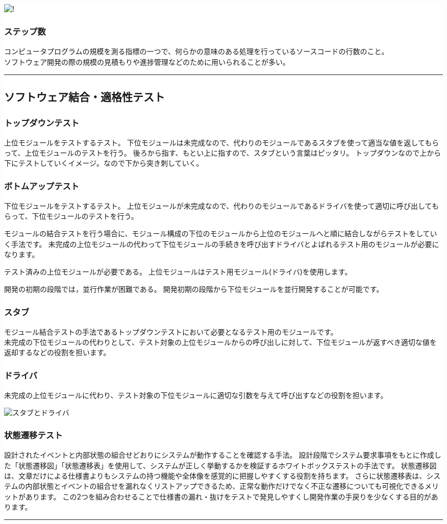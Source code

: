 ![!](https://www.ap-siken.com/kakomon/25_aki/img/48a.gif)  

### ステップ数

コンピュータプログラムの規模を測る指標の一つで、何らかの意味のある処理を行っているソースコードの行数のこと。  
ソフトウェア開発の際の規模の見積もりや進捗管理などのために用いられることが多い。  

---

## ソフトウェア結合・適格性テスト

### トップダウンテスト

上位モジュールをテストするテスト。
下位モジュールは未完成なので、代わりのモジュールであるスタブを使って適当な値を返してもらって、上位モジュールのテストを行う。
後ろから指す、もとい上に指すので、スタブという言葉はピッタリ。
トップダウンなので上から下にテストしていくイメージ。なので下から突き刺していく。

### ボトムアップテスト

下位モジュールをテストするテスト。
上位モジュールが未完成なので、代わりのモジュールであるドライバを使って適切に呼び出してもらって、下位モジュールのテストを行う。

モジュールの結合テストを行う場合に、モジュール構成の下位のモジュールから上位のモジュールへと順に結合しながらテストをしていく手法です。
未完成の上位モジュールの代わって下位モジュールの手続きを呼び出すドライバとよばれるテスト用のモジュールが必要になります。

テスト済みの上位モジュールが必要である。
上位モジュールはテスト用モジュール(ドライバ)を使用します。

開発の初期の段階では，並行作業が困難である。
開発初期の段階から下位モジュールを並行開発することが可能です。

### スタブ

モジュール結合テストの手法であるトップダウンテストにおいて必要となるテスト用のモジュールです。  
未完成の下位モジュールの代わりとして、テスト対象の上位モジュールからの呼び出しに対して、下位モジュールが返すべき適切な値を返却するなどの役割を担います。  

### ドライバ

未完成の上位モジュールに代わり、テスト対象の下位モジュールに適切な引数を与えて呼び出すなどの役割を担います。  

![スタブとドライバ](https://www.ap-siken.com/kakomon/29_aki/img/47.gif)  

### 状態遷移テスト

設計されたイベントと内部状態の組合せどおりにシステムが動作することを確認する手法。
設計段階でシステム要求事項をもとに作成した「状態遷移図」「状態遷移表」を使用して、システムが正しく挙動するかを検証するホワイトボックステストの手法です。
状態遷移図は、文章だけによる仕様書よりもシステムの持つ機能や全体像を感覚的に把握しやすくする役割を持ちます。
さらに状態遷移表は、システムの内部状態とイベントの組合せを漏れなくリストアップできるため、正常な動作だけでなく不正な遷移についても可視化できるメリットがあります。
この2つを組み合わせることで仕様書の漏れ・抜けをテストで発見しやすくし開発作業の手戻りを少なくする目的があります。

---
